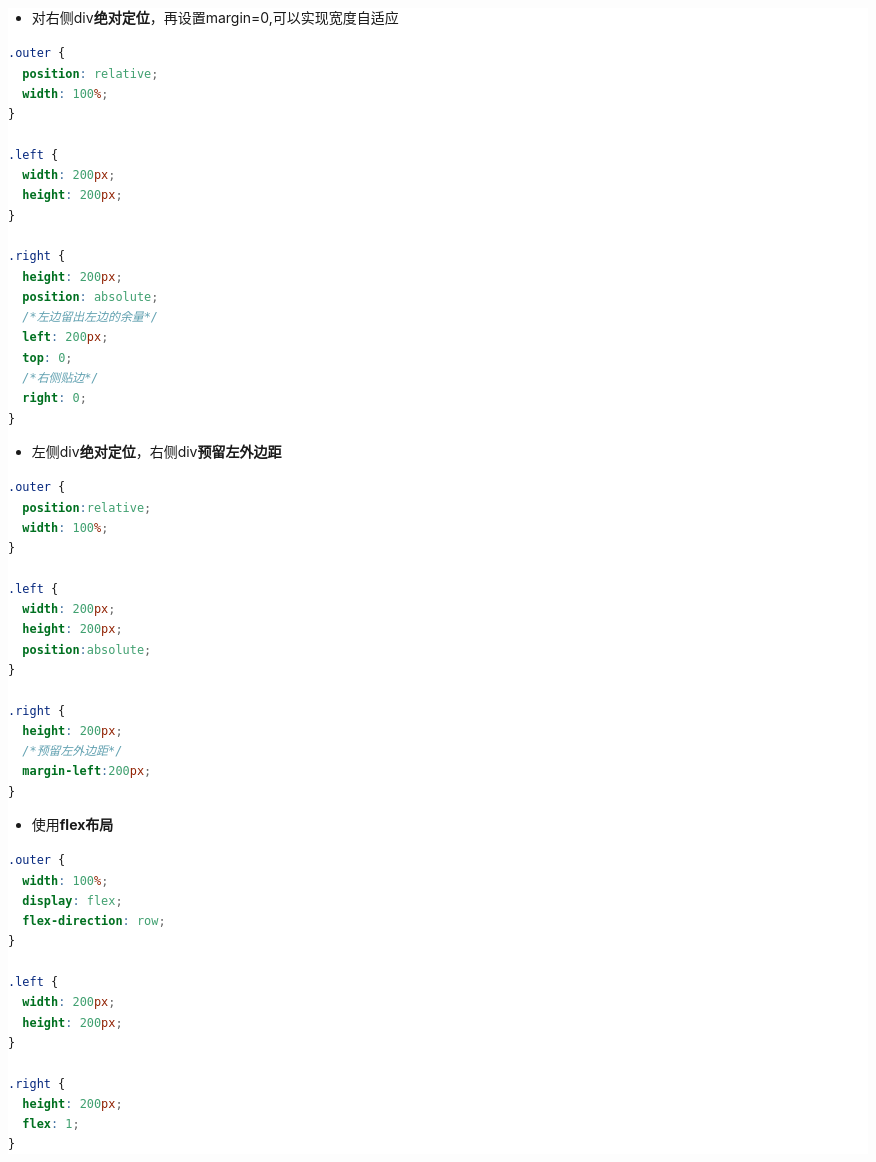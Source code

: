 

+ 对右侧div**绝对定位**，再设置margin=0,可以实现宽度自适应

```css
.outer {
  position: relative;
  width: 100%;
}

.left {
  width: 200px;
  height: 200px;
}

.right {
  height: 200px;
  position: absolute;
  /*左边留出左边的余量*/
  left: 200px;
  top: 0;
  /*右侧贴边*/
  right: 0;
}
```



+ 左侧div**绝对定位**，右侧div**预留左外边距**

```css
.outer {
  position:relative;
  width: 100%;
}

.left {
  width: 200px;
  height: 200px;
  position:absolute;
}

.right {
  height: 200px;
  /*预留左外边距*/
  margin-left:200px;
}
```



+ 使用**flex布局**

```css
.outer {
  width: 100%;
  display: flex;
  flex-direction: row;
}

.left {
  width: 200px;
  height: 200px;
}

.right {
  height: 200px;
  flex: 1;
}
```